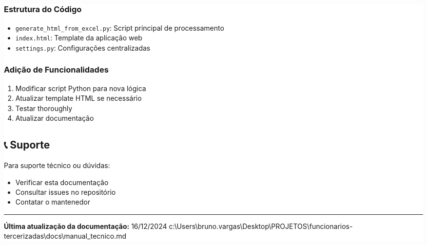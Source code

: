 ### Estrutura do Código
- `generate_html_from_excel.py`: Script principal de processamento
- `index.html`: Template da aplicação web
- `settings.py`: Configurações centralizadas

### Adição de Funcionalidades
1. Modificar script Python para nova lógica
2. Atualizar template HTML se necessário
3. Testar thoroughly
4. Atualizar documentação

## 📞 Suporte

Para suporte técnico ou dúvidas:
- Verificar esta documentação
- Consultar issues no repositório
- Contatar o mantenedor

---

**Última atualização da documentação:** 16/12/2024</content>
<parameter name="filePath">c:\Users\bruno.vargas\Desktop\PROJETOS\funcionarios-tercerizadas\docs\manual_tecnico.md